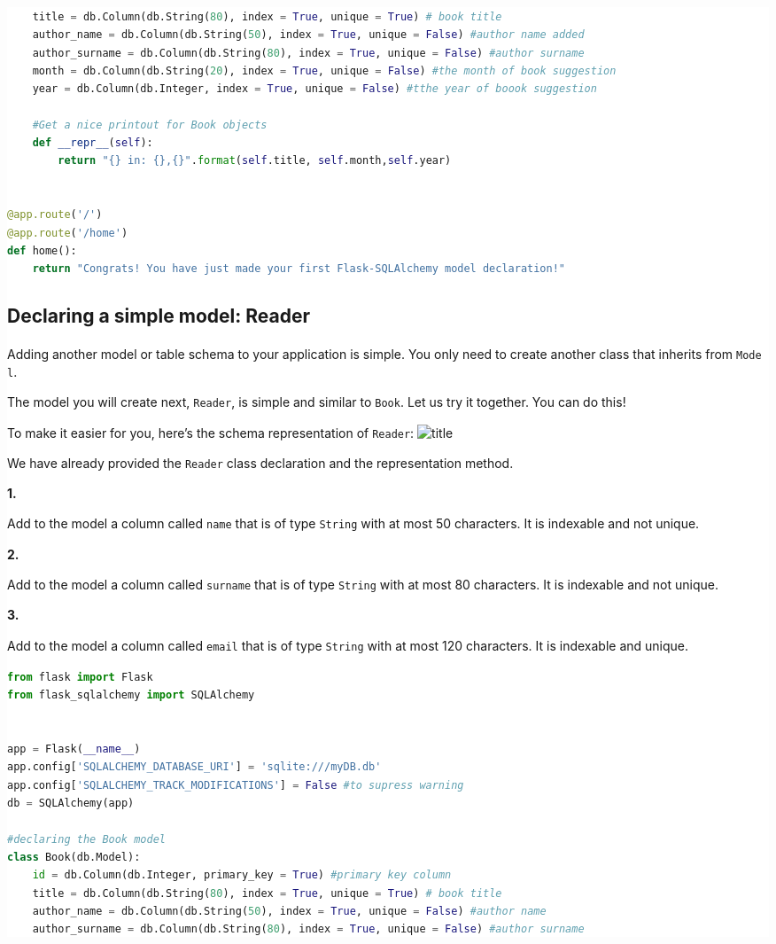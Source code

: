 ``` python
    title = db.Column(db.String(80), index = True, unique = True) # book title
    author_name = db.Column(db.String(50), index = True, unique = False) #author name added
    author_surname = db.Column(db.String(80), index = True, unique = False) #author surname
    month = db.Column(db.String(20), index = True, unique = False) #the month of book suggestion
    year = db.Column(db.Integer, index = True, unique = False) #tthe year of boook suggestion
    
    #Get a nice printout for Book objects
    def __repr__(self):
        return "{} in: {},{}".format(self.title, self.month,self.year)


@app.route('/')
@app.route('/home')
def home():
    return "Congrats! You have just made your first Flask-SQLAlchemy model declaration!"
```

## Declaring a simple model: Reader

Adding another model or table schema to your application is simple. You
only need to create another class that inherits from `Model`.

The model you will create next, `Reader`, is simple and similar to
`Book`. Let us try it together. You can do this!

To make it easier for you, here’s the schema representation of `Reader`:
<img
src="https://content.codecademy.com/programs/flask/databases/reader.jpg"
class="img__1JGFO2nlisObc3KeOSGPRp" alt="title" />

We have already provided the `Reader` class declaration and the
representation method.



**1.**

Add to the model a column called `name` that is of type `String` with at
most 50 characters. It is indexable and not unique.

**2.**

Add to the model a column called `surname` that is of type `String` with
at most 80 characters. It is indexable and not unique.

**3.**

Add to the model a column called `email` that is of type `String` with
at most 120 characters. It is indexable and unique.



``` python
from flask import Flask
from flask_sqlalchemy import SQLAlchemy


app = Flask(__name__)
app.config['SQLALCHEMY_DATABASE_URI'] = 'sqlite:///myDB.db'
app.config['SQLALCHEMY_TRACK_MODIFICATIONS'] = False #to supress warning
db = SQLAlchemy(app)

#declaring the Book model
class Book(db.Model):
    id = db.Column(db.Integer, primary_key = True) #primary key column
    title = db.Column(db.String(80), index = True, unique = True) # book title
    author_name = db.Column(db.String(50), index = True, unique = False) #author name
    author_surname = db.Column(db.String(80), index = True, unique = False) #author surname
```